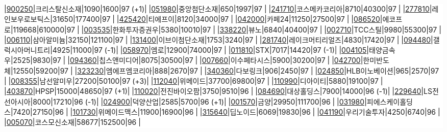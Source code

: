 |[900250](https://finance.daum.net/quotes/A900250)|크리스탈신소재|1090|1600|97 (+1)|
|[051980](https://finance.daum.net/quotes/A051980)|중앙첨단소재|650|1997|97 |
|[241710](https://finance.daum.net/quotes/A241710)|코스메카코리아|8710|40300|97 |
|[277810](https://finance.daum.net/quotes/A277810)|레인보우로보틱스|31650|177400|97 |
|[425420](https://finance.daum.net/quotes/A425420)|티에프이|8120|34000|97 |
|[042000](https://finance.daum.net/quotes/A042000)|카페24|11250|27500|97 |
|[086520](https://finance.daum.net/quotes/A086520)|에코프로|119668|610000|97 |
|[003535](https://finance.daum.net/quotes/A003535)|한화투자증권우|5380|10010|97 |
|[338220](https://finance.daum.net/quotes/A338220)|뷰노|6840|40400|97 |
|[002710](https://finance.daum.net/quotes/A002710)|TCC스틸|9980|55300|97 |
|[006110](https://finance.daum.net/quotes/A006110)|삼아알미늄|32150|121100|97 |
|[131400](https://finance.daum.net/quotes/A131400)|이브이첨단소재|1753|3240|97 |
|[281740](https://finance.daum.net/quotes/A281740)|레이크머티리얼즈|4830|17420|97 |
|[094480](https://finance.daum.net/quotes/A094480)|갤럭시아머니트리|4925|11000|97 (-1)|
|[058970](https://finance.daum.net/quotes/A058970)|엠로|12900|74000|97 |
|[011810](https://finance.daum.net/quotes/A011810)|STX|7017|14420|97 (-1)|
|[004105](https://finance.daum.net/quotes/A004105)|태양금속우|2525|9830|97 |
|[094360](https://finance.daum.net/quotes/A094360)|칩스앤미디어|8075|30500|97 |
|[007660](https://finance.daum.net/quotes/A007660)|이수페타시스|5900|30200|97 |
|[042700](https://finance.daum.net/quotes/A042700)|한미반도체|12550|59200|97 |
|[323230](https://finance.daum.net/quotes/A323230)|엠에프엠코리아|888|2670|97 |
|[340360](https://finance.daum.net/quotes/A340360)|다보링크|906|2450|97 |
|[024850](https://finance.daum.net/quotes/A024850)|HLB이노베이션|965|2570|97 |
|[008355](https://finance.daum.net/quotes/A008355)|남선알미우|27200|50100|97 (+3)|
|[112040](https://finance.daum.net/quotes/A112040)|위메이드|37700|69800|97 |
|[110990](https://finance.daum.net/quotes/A110990)|디아이티|5880|19100|97 |
|[403870](https://finance.daum.net/quotes/A403870)|HPSP|15000|48650|97 (+1)|
|[110020](https://finance.daum.net/quotes/A110020)|전진바이오팜|3750|9510|96 |
|[084690](https://finance.daum.net/quotes/A084690)|대상홀딩스|7900|14000|96 (-1)|
|[229640](https://finance.daum.net/quotes/A229640)|LS전선아시아|8000|17210|96 (-1)|
|[024900](https://finance.daum.net/quotes/A024900)|덕양산업|2585|5700|96 (+1)|
|[001570](https://finance.daum.net/quotes/A001570)|금양|29950|111700|96 |
|[031980](https://finance.daum.net/quotes/A031980)|피에스케이홀딩스|7420|27150|96 |
|[101730](https://finance.daum.net/quotes/A101730)|위메이드맥스|11900|16900|96 |
|[315640](https://finance.daum.net/quotes/A315640)|딥노이드|6069|19830|96 |
|[041190](https://finance.daum.net/quotes/A041190)|우리기술투자|4250|6740|96 |
|[005070](https://finance.daum.net/quotes/A005070)|코스모신소재|58677|152500|96 |